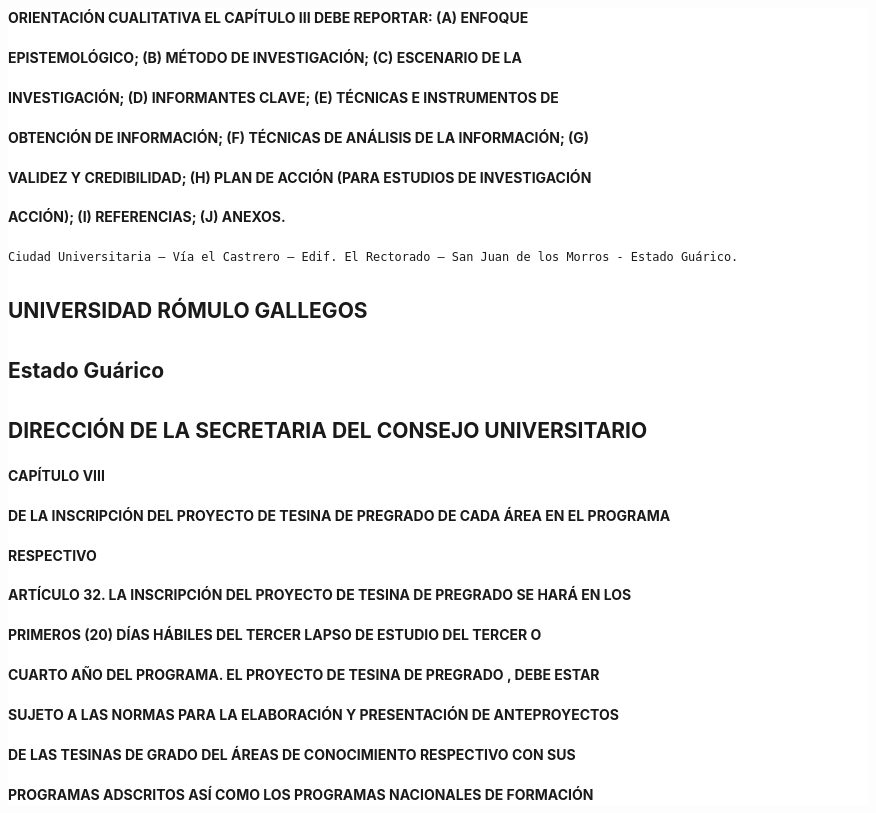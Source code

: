 #### ORIENTACIÓN CUALITATIVA EL CAPÍTULO III DEBE REPORTAR: (A) ENFOQUE

#### EPISTEMOLÓGICO; (B) MÉTODO DE INVESTIGACIÓN; (C) ESCENARIO DE LA

#### INVESTIGACIÓN; (D) INFORMANTES CLAVE; (E) TÉCNICAS E INSTRUMENTOS DE

#### OBTENCIÓN DE INFORMACIÓN; (F) TÉCNICAS DE ANÁLISIS DE LA INFORMACIÓN; (G)

#### VALIDEZ Y CREDIBILIDAD; (H) PLAN DE ACCIÓN (PARA ESTUDIOS DE INVESTIGACIÓN

#### ACCIÓN); (I) REFERENCIAS; (J) ANEXOS.

```
Ciudad Universitaria – Vía el Castrero – Edif. El Rectorado – San Juan de los Morros - Estado Guárico.
```

## UNIVERSIDAD RÓMULO GALLEGOS

## Estado Guárico

## DIRECCIÓN DE LA SECRETARIA DEL CONSEJO UNIVERSITARIO

#### CAPÍTULO VIII

#### DE LA INSCRIPCIÓN DEL PROYECTO DE TESINA DE PREGRADO DE CADA ÁREA EN EL PROGRAMA

#### RESPECTIVO

#### ARTÍCULO 32. LA INSCRIPCIÓN DEL PROYECTO DE TESINA DE PREGRADO SE HARÁ EN LOS

#### PRIMEROS (20) DÍAS HÁBILES DEL TERCER LAPSO DE ESTUDIO DEL TERCER O

#### CUARTO AÑO DEL PROGRAMA. EL PROYECTO DE TESINA DE PREGRADO , DEBE ESTAR

#### SUJETO A LAS NORMAS PARA LA ELABORACIÓN Y PRESENTACIÓN DE ANTEPROYECTOS

#### DE LAS TESINAS DE GRADO DEL ÁREAS DE CONOCIMIENTO RESPECTIVO CON SUS

#### PROGRAMAS ADSCRITOS ASÍ COMO LOS PROGRAMAS NACIONALES DE FORMACIÓN
